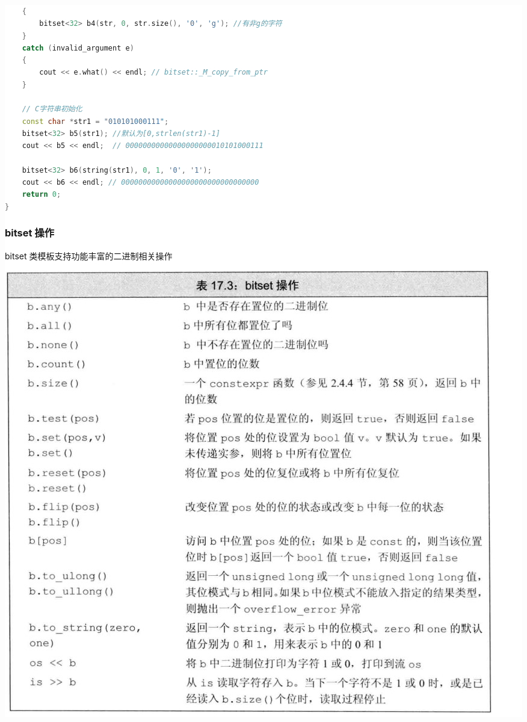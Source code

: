 ```cpp
    {
        bitset<32> b4(str, 0, str.size(), '0', 'g'); //有非g的字符
    }
    catch (invalid_argument e)
    {
        cout << e.what() << endl; // bitset::_M_copy_from_ptr
    }

    // C字符串初始化
    const char *str1 = "010101000111";
    bitset<32> b5(str1); //默认为[0,strlen(str1)-1]
    cout << b5 << endl;  // 00000000000000000000010101000111

    bitset<32> b6(string(str1), 0, 1, '0', '1');
    cout << b6 << endl; // 00000000000000000000000000000000
    return 0;
}
```

### bitset 操作

bitset 类模板支持功能丰富的二进制相关操作

![bitset操作](<../.gitbook/assets/屏幕截图 2022-07-22 114326.jpg>)
